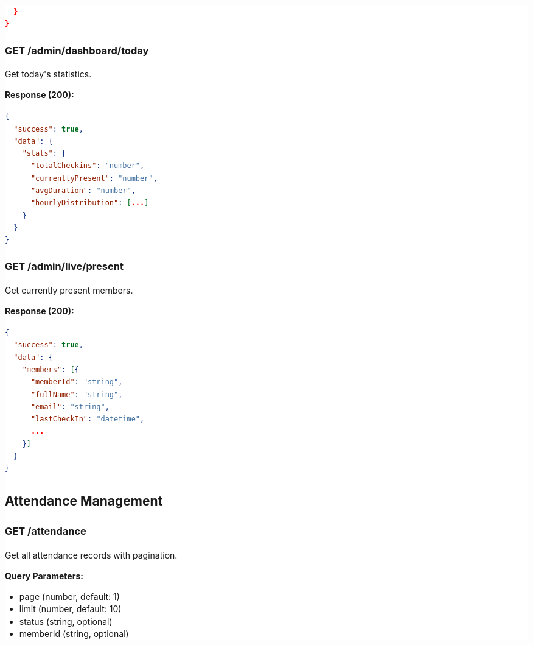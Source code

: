 ```json
  }
}
```

### GET /admin/dashboard/today
Get today's statistics.

**Response (200):**
```json
{
  "success": true,
  "data": {
    "stats": {
      "totalCheckins": "number",
      "currentlyPresent": "number",
      "avgDuration": "number",
      "hourlyDistribution": [...]
    }
  }
}
```

### GET /admin/live/present
Get currently present members.

**Response (200):**
```json
{
  "success": true,
  "data": {
    "members": [{
      "memberId": "string",
      "fullName": "string",
      "email": "string",
      "lastCheckIn": "datetime",
      ...
    }]
  }
}
```

## Attendance Management

### GET /attendance
Get all attendance records with pagination.

**Query Parameters:**
- page (number, default: 1)
- limit (number, default: 10)
- status (string, optional)
- memberId (string, optional)
